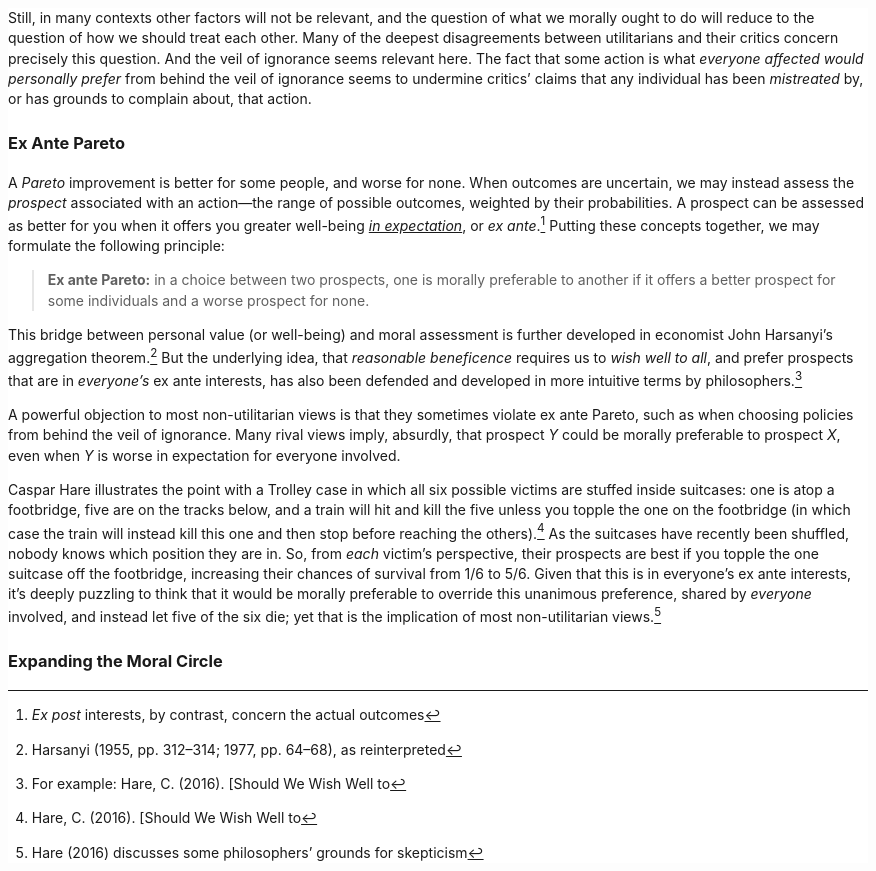 Still, in many contexts other factors will not be relevant, and the
question of what we morally ought to do will reduce to the question of
how we should treat each other. Many of the deepest disagreements
between utilitarians and their critics concern precisely this question.
And the veil of ignorance seems relevant here. The fact that some action
is what _everyone affected would personally prefer_ from behind the veil
of ignorance seems to undermine critics’ claims that any individual has
been _mistreated_ by, or has grounds to complain about, that action.

### Ex Ante Pareto

A _Pareto_ improvement is better for some people, and worse for none.
When outcomes are uncertain, we may instead assess the _prospect_
associated with an action—the range of possible outcomes, weighted by
their probabilities. A prospect can be assessed as better for you when
it offers you greater well-being [_in
expectation_](/types-of-utilitarianism/#expectational-utilitarianism-versus-objective-utilitarianism),
or _ex ante_.[^H0] Putting these concepts together, we may formulate the
following principle:

> **Ex ante Pareto:** in a choice between two prospects, one is morally
> preferable to another if it offers a better prospect for some
> individuals and a worse prospect for none.

This bridge between personal value (or well-being) and moral assessment
is further developed in economist John Harsanyi’s aggregation
theorem.[^H1] But the underlying idea, that _reasonable beneficence_
requires us to _wish well to all_, and prefer prospects that are in
_everyone’s_ ex ante interests, has also been defended and developed in
more intuitive terms by philosophers.[^H2]

A powerful objection to most non-utilitarian views is that they
sometimes violate ex ante Pareto, such as when choosing policies from
behind the veil of ignorance. Many rival views imply, absurdly, that
prospect _Y_ could be morally preferable to prospect _X_, even when _Y_
is worse in expectation for everyone involved.

Caspar Hare illustrates the point with a Trolley case in which all six
possible victims are stuffed inside suitcases: one is atop a footbridge,
five are on the tracks below, and a train will hit and kill the five
unless you topple the one on the footbridge (in which case the train
will instead kill this one and then stop before reaching the
others).[^H3] As the suitcases have recently been shuffled, nobody knows
which position they are in. So, from _each_ victim’s perspective, their
prospects are best if you topple the one suitcase off the footbridge,
increasing their chances of survival from 1/6 to 5/6. Given that this is
in everyone’s ex ante interests, it’s deeply puzzling to think that it
would be morally preferable to override this unanimous preference,
shared by _everyone_ involved, and instead let five of the six die; yet
that is the implication of most non-utilitarian views.[^H4]

### Expanding the Moral Circle


[^1]: Daniels, N. (2020). [Reflective
[^2]: That is not to say that either answer is in fact equally good or
[^3]: Of course, there may be exceptional circumstances in which
[^4]: Here it is important to consider the indirect costs of reducing
[^6]: Smart, J.J.C. (1956). Extreme and restricted utilitarianism. _The
[^9]: Caspar Hare (2016). [Should We Wish Well to
[^10]: It’s notoriously unclear how to apply the veil of ignorance to
[^H0]: _Ex post_ interests, by contrast, concern the actual outcomes
[^H1]: Harsanyi (1955, pp. 312–314; 1977, pp. 64–68), as reinterpreted
[^H2]: For example: Hare, C. (2016). [Should We Wish Well to
[^H3]: Hare, C. (2016). [Should We Wish Well to
[^H4]: Hare (2016) discusses some philosophers’ grounds for skepticism
[^11]: Singer, P. (2011). _[The Expanding Circle: Ethics, Evolution, and
[^12]: Cf. Williams, E. G. (2015). [The Possibility of an Ongoing Moral
[^15]: The following arguments should also apply against virtue ethics
[^16]: Absolutist deontologists hold such judgments to apply _no matter
[^18]: Scheffler, S. (1985). [Agent-Centred Restrictions, Rationality,
[^19]: See, e.g., Chappell, T. (2011). [Intuition, System, and the
[^20]: It is open to the deontologist to insist that it should be more
[^22]: Beauchamp, T. (2020). Justifying Physician-Assisted Deaths. In
[^23]: Bennett, J. (1998). _[The Act
[^27]: In practice, the psychological phenomenon of _loss aversion_
[^28]: Bostrom, N. & Ord, T. (2006). [The Reversal Test: Eliminating
[^29]: There are other types of debunking arguments not grounded in
[^30]: de Lazari-Radek, K. & Singer, P. (2012). [The Objectivity of
[^31]: Greene, J. (2007). [The secret joke of Kant’s